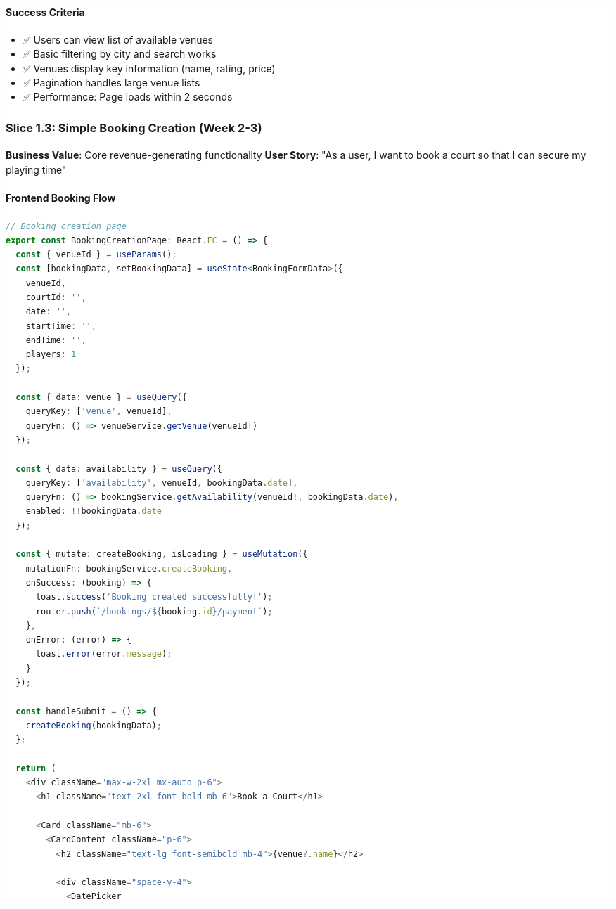 ```typescript
```

#### Success Criteria
- ✅ Users can view list of available venues
- ✅ Basic filtering by city and search works
- ✅ Venues display key information (name, rating, price)
- ✅ Pagination handles large venue lists
- ✅ Performance: Page loads within 2 seconds

### Slice 1.3: Simple Booking Creation (Week 2-3)
**Business Value**: Core revenue-generating functionality
**User Story**: "As a user, I want to book a court so that I can secure my playing time"

#### Frontend Booking Flow
```typescript
// Booking creation page
export const BookingCreationPage: React.FC = () => {
  const { venueId } = useParams();
  const [bookingData, setBookingData] = useState<BookingFormData>({
    venueId,
    courtId: '',
    date: '',
    startTime: '',
    endTime: '',
    players: 1
  });

  const { data: venue } = useQuery({
    queryKey: ['venue', venueId],
    queryFn: () => venueService.getVenue(venueId!)
  });

  const { data: availability } = useQuery({
    queryKey: ['availability', venueId, bookingData.date],
    queryFn: () => bookingService.getAvailability(venueId!, bookingData.date),
    enabled: !!bookingData.date
  });

  const { mutate: createBooking, isLoading } = useMutation({
    mutationFn: bookingService.createBooking,
    onSuccess: (booking) => {
      toast.success('Booking created successfully!');
      router.push(`/bookings/${booking.id}/payment`);
    },
    onError: (error) => {
      toast.error(error.message);
    }
  });

  const handleSubmit = () => {
    createBooking(bookingData);
  };

  return (
    <div className="max-w-2xl mx-auto p-6">
      <h1 className="text-2xl font-bold mb-6">Book a Court</h1>
      
      <Card className="mb-6">
        <CardContent className="p-6">
          <h2 className="text-lg font-semibold mb-4">{venue?.name}</h2>
          
          <div className="space-y-4">
            <DatePicker
```